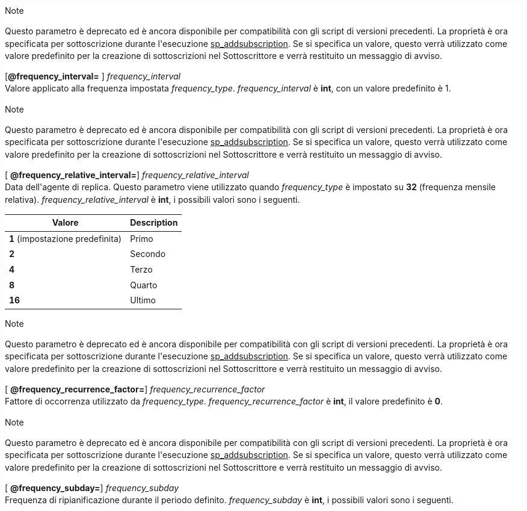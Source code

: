 > [!NOTE]  
>  Questo parametro è deprecato ed è ancora disponibile per compatibilità con gli script di versioni precedenti. La proprietà è ora specificata per sottoscrizione durante l'esecuzione [sp_addsubscription](../../relational-databases/system-stored-procedures/sp-addsubscription-transact-sql.md). Se si specifica un valore, questo verrà utilizzato come valore predefinito per la creazione di sottoscrizioni nel Sottoscrittore e verrà restituito un messaggio di avviso.  
  
 [**@frequency_interval=** ] *frequency_interval*  
 Valore applicato alla frequenza impostata *frequency_type*. *frequency_interval* è **int**, con un valore predefinito è 1.  
  
> [!NOTE]  
>  Questo parametro è deprecato ed è ancora disponibile per compatibilità con gli script di versioni precedenti. La proprietà è ora specificata per sottoscrizione durante l'esecuzione [sp_addsubscription](../../relational-databases/system-stored-procedures/sp-addsubscription-transact-sql.md). Se si specifica un valore, questo verrà utilizzato come valore predefinito per la creazione di sottoscrizioni nel Sottoscrittore e verrà restituito un messaggio di avviso.  
  
 [  **@frequency_relative_interval=**] *frequency_relative_interval*  
 Data dell'agente di replica. Questo parametro viene utilizzato quando *frequency_type* è impostato su **32** (frequenza mensile relativa). *frequency_relative_interval* è **int**, i possibili valori sono i seguenti.  
  
|Valore|Description|  
|-----------|-----------------|  
|**1** (impostazione predefinita)|Primo|  
|**2**|Secondo|  
|**4**|Terzo|  
|**8**|Quarto|  
|**16**|Ultimo|  
  
> [!NOTE]  
>  Questo parametro è deprecato ed è ancora disponibile per compatibilità con gli script di versioni precedenti. La proprietà è ora specificata per sottoscrizione durante l'esecuzione [sp_addsubscription](../../relational-databases/system-stored-procedures/sp-addsubscription-transact-sql.md). Se si specifica un valore, questo verrà utilizzato come valore predefinito per la creazione di sottoscrizioni nel Sottoscrittore e verrà restituito un messaggio di avviso.  
  
 [  **@frequency_recurrence_factor=**] *frequency_recurrence_factor*  
 Fattore di occorrenza utilizzato da *frequency_type*. *frequency_recurrence_factor* è **int**, il valore predefinito è **0**.  
  
> [!NOTE]  
>  Questo parametro è deprecato ed è ancora disponibile per compatibilità con gli script di versioni precedenti. La proprietà è ora specificata per sottoscrizione durante l'esecuzione [sp_addsubscription](../../relational-databases/system-stored-procedures/sp-addsubscription-transact-sql.md). Se si specifica un valore, questo verrà utilizzato come valore predefinito per la creazione di sottoscrizioni nel Sottoscrittore e verrà restituito un messaggio di avviso.  
  
 [  **@frequency_subday=**] *frequency_subday*  
 Frequenza di ripianificazione durante il periodo definito. *frequency_subday* è **int**, i possibili valori sono i seguenti.  
  